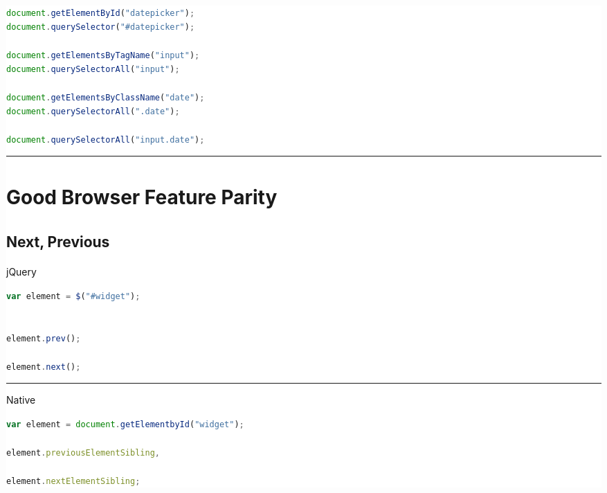
```js
document.getElementById("datepicker");
document.querySelector("#datepicker");

document.getElementsByTagName("input");
document.querySelectorAll("input");

document.getElementsByClassName("date");
document.querySelectorAll(".date");

document.querySelectorAll("input.date");
```

<script>
$(".presentation-title").html("jQuery-free JavaScript <span style='text-transform: lowercase;'>by</span> <a href='http://twitter.com/elijahmanor' style='color: #555; text-decoration: none; text-transform: lowercase;'>@elijahmanor</a>");
</script>

-----



# Good Browser Feature Parity

## Next, Previous

jQuery

```javascript
var element = $("#widget");


element.prev();

element.next();
```

---

Native

```javascript
var element = document.getElementbyId("widget");

element.previousElementSibling,

element.nextElementSibling;
```

<script>
$(".presentation-title").html("jQuery-free JavaScript <span style='text-transform: lowercase;'>by</span> <a href='http://twitter.com/elijahmanor' style='color: #555; text-decoration: none; text-transform: lowercase;'>@elijahmanor</a>");
</script>
